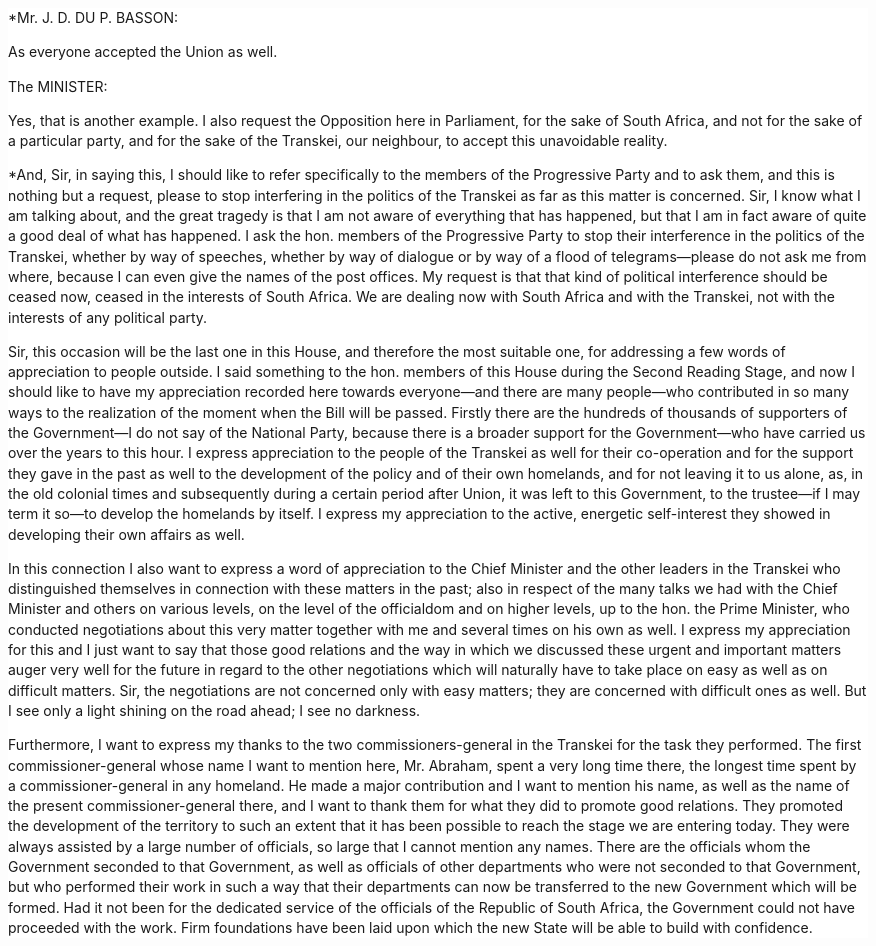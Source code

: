 <speech by="#basson">

<from>*Mr. <person refersTo="hansard_za">J. D. DU P. BASSON</person>:</from>

<p>As everyone accepted the Union as well.</p>

</speech>

<speech by="#minister">

<from>The <person refersTo="hansard_za">MINISTER</person>:</from>

<p>Yes, that is another example. I also request the Opposition here in Parliament, for the sake of South Africa, and not for the sake of a particular party, and for the sake of the Transkei, our neighbour, to accept this unavoidable reality.</p>

<p>*And, Sir, in saying this, I should like to refer specifically to the members of the Progressive Party and to ask them, and this is nothing but a request, please to stop interfering in the politics of the Transkei as far as this matter is concerned. Sir, I know what I am talking about, and the great tragedy is that I am not aware of everything that has happened, but that I am in fact aware of quite a good deal of what has happened. I ask the hon. members of the Progressive Party to stop their interference in the politics of the Transkei, whether by way of speeches, whether by way of dialogue or by way of a flood of telegrams&#x2014;please do not ask me from where, because I can even give the names of the post offices. My request is that that kind of political interference should be ceased now, ceased in the interests of South Africa. We are dealing now with South Africa and with the Transkei, not with the interests of any political party.</p>

<p>Sir, this occasion will be the last one in this House, and therefore the most suitable one, for addressing a few words of appreciation to people outside. I said something to the hon. members of this House during the Second Reading Stage, and now I should like to have my appreciation recorded here towards everyone&#x2014;and there are many people&#x2014;who contributed in so many ways to the realization of the moment when the Bill will be passed. Firstly there are the hundreds of thousands of supporters of the Government&#x2014;I do not say of the National Party, because there is a broader support for the Government&#x2014;who have carried us over the years to this hour. I express appreciation to the people of the Transkei as well for their co-operation and for the support they gave in the past as well to the development of the policy and of their own homelands, and for not leaving it to us alone, as, in the old colonial times and subsequently during a certain period after Union, it was left to this Government, to the trustee&#x2014;if I may term it so&#x2014;to develop the homelands by itself. I express my appreciation to the active, energetic self-interest they showed in developing their own affairs as well.</p>

<p>In this connection I also want to express a word of appreciation to the Chief Minister and the other leaders in the Transkei who distinguished themselves in connection with these matters in the past; also in respect of the many talks we had with the Chief Minister and others on various levels, on the level of the officialdom and on higher levels, up to the hon. the Prime Minister, who conducted negotiations about this very matter together with me and several times on his own as well. I express my appreciation for this and I just want to say that those good relations and the way in which we discussed these urgent and important matters auger very well for the future in regard to the other negotiations which will naturally have to take place on easy as well as on difficult matters. Sir, the negotiations are not concerned only with easy matters; they are concerned with difficult ones as well. But I see only a light shining on the road ahead; I see no darkness.</p>

<p><span class="col_8867-8868" refersTo="page_0344"/>Furthermore, I want to express my thanks to the two commissioners-general in the Transkei for the task they performed. The first commissioner-general whose name I want to mention here, Mr. Abraham, spent a very long time there, the longest time spent by a commissioner-general in any homeland. He made a major contribution and I want to mention his name, as well as the name of the present commissioner-general there, and I want to thank them for what they did to promote good relations. They promoted the development of the territory to such an extent that it has been possible to reach the stage we are entering today. They were always assisted by a large number of officials, so large that I cannot mention any names. There are the officials whom the Government seconded to that Government, as well as officials of other departments who were not seconded to that Government, but who performed their work in such a way that their departments can now be transferred to the new Government which will be formed. Had it not been for the dedicated service of the officials of the Republic of South Africa, the Government could not have proceeded with the work. Firm foundations have been laid upon which the new State will be able to build with confidence.</p>
